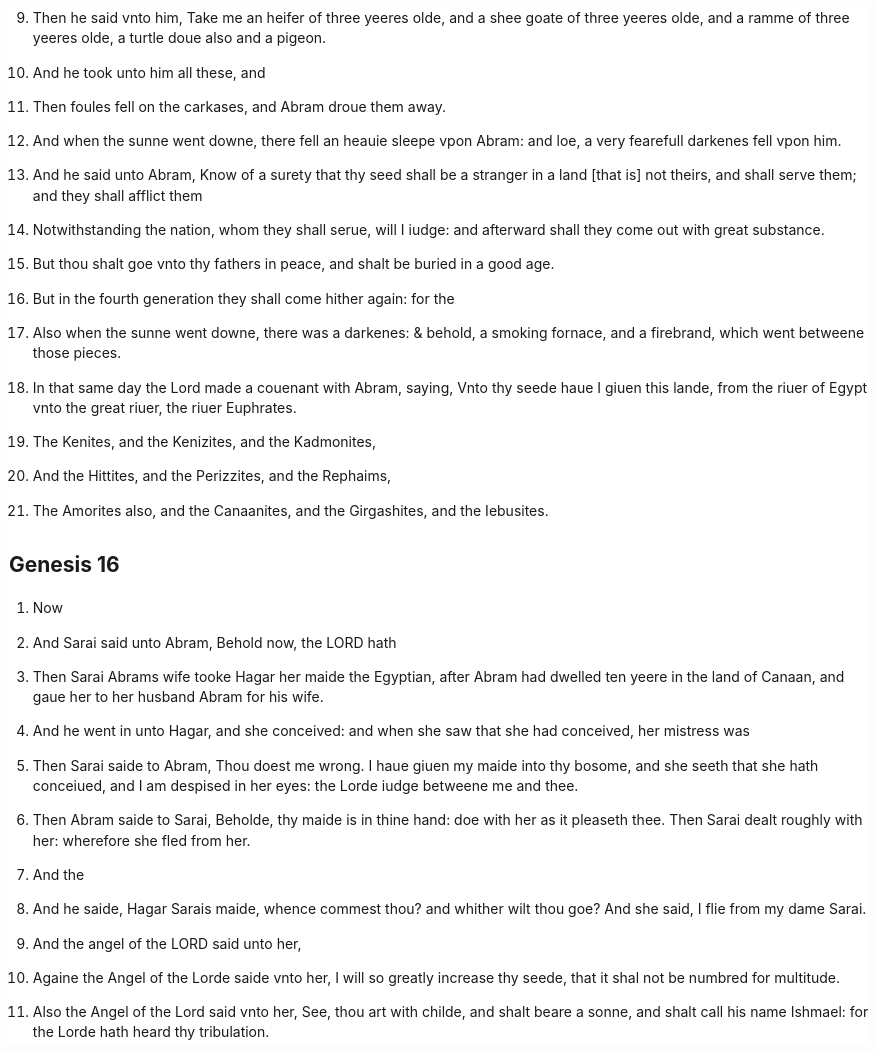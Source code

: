 9. Then he said vnto him, Take me an heifer of three yeeres olde, and a shee goate of three yeeres olde, and a ramme of three yeeres olde, a turtle doue also and a pigeon.

10. And he took unto him all these, and 

11. Then foules fell on the carkases, and Abram droue them away.

12. And when the sunne went downe, there fell an heauie sleepe vpon Abram: and loe, a very fearefull darkenes fell vpon him.

13. And he said unto Abram, Know of a surety that thy seed shall be a stranger in a land [that is] not theirs, and shall serve them; and they shall afflict them 

14. Notwithstanding the nation, whom they shall serue, will I iudge: and afterward shall they come out with great substance.

15. But thou shalt goe vnto thy fathers in peace, and shalt be buried in a good age.

16. But in the fourth generation they shall come hither again: for the 

17. Also when the sunne went downe, there was a darkenes: & behold, a smoking fornace, and a firebrand, which went betweene those pieces.

18. In that same day the Lord made a couenant with Abram, saying, Vnto thy seede haue I giuen this lande, from the riuer of Egypt vnto the great riuer, the riuer Euphrates.

19. The Kenites, and the Kenizites, and the Kadmonites,

20. And the Hittites, and the Perizzites, and the Rephaims,

21. The Amorites also, and the Canaanites, and the Girgashites, and the Iebusites.

## Genesis 16

1. Now 

2. And Sarai said unto Abram, Behold now, the LORD hath 

3. Then Sarai Abrams wife tooke Hagar her maide the Egyptian, after Abram had dwelled ten yeere in the land of Canaan, and gaue her to her husband Abram for his wife.

4. And he went in unto Hagar, and she conceived: and when she saw that she had conceived, her mistress was 

5. Then Sarai saide to Abram, Thou doest me wrong. I haue giuen my maide into thy bosome, and she seeth that she hath conceiued, and I am despised in her eyes: the Lorde iudge betweene me and thee.

6. Then Abram saide to Sarai, Beholde, thy maide is in thine hand: doe with her as it pleaseth thee. Then Sarai dealt roughly with her: wherefore she fled from her.

7. And the 

8. And he saide, Hagar Sarais maide, whence commest thou? and whither wilt thou goe? And she said, I flie from my dame Sarai.

9. And the angel of the LORD said unto her, 

10. Againe the Angel of the Lorde saide vnto her, I will so greatly increase thy seede, that it shal not be numbred for multitude.

11. Also the Angel of the Lord said vnto her, See, thou art with childe, and shalt beare a sonne, and shalt call his name Ishmael: for the Lorde hath heard thy tribulation.
